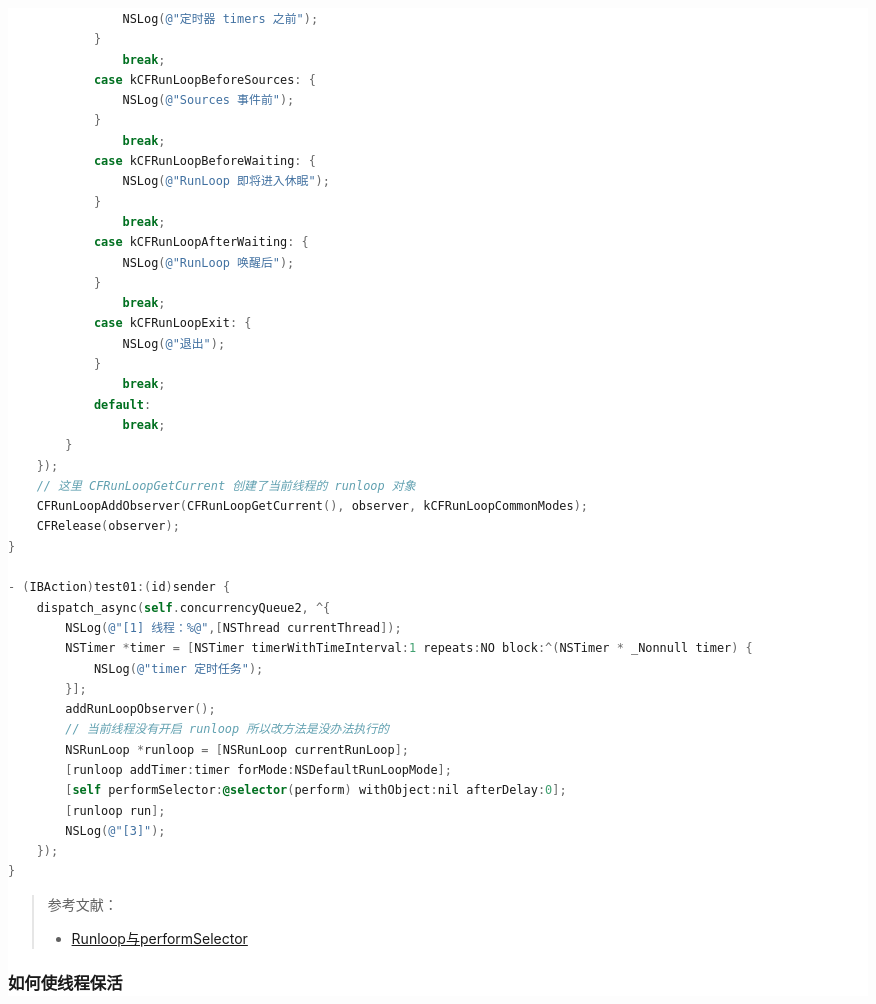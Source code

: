 ```objective-c
                NSLog(@"定时器 timers 之前");
            }
                break;
            case kCFRunLoopBeforeSources: {
                NSLog(@"Sources 事件前");
            }
                break;
            case kCFRunLoopBeforeWaiting: {
                NSLog(@"RunLoop 即将进入休眠");
            }
                break;
            case kCFRunLoopAfterWaiting: {
                NSLog(@"RunLoop 唤醒后");
            }
                break;
            case kCFRunLoopExit: {
                NSLog(@"退出");
            }
                break;
            default:
                break;
        }
    });
  	// 这里 CFRunLoopGetCurrent 创建了当前线程的 runloop 对象
    CFRunLoopAddObserver(CFRunLoopGetCurrent(), observer, kCFRunLoopCommonModes);
    CFRelease(observer);
}

- (IBAction)test01:(id)sender {
    dispatch_async(self.concurrencyQueue2, ^{
        NSLog(@"[1] 线程：%@",[NSThread currentThread]);
        NSTimer *timer = [NSTimer timerWithTimeInterval:1 repeats:NO block:^(NSTimer * _Nonnull timer) {
            NSLog(@"timer 定时任务");
        }];
        addRunLoopObserver();
        // 当前线程没有开启 runloop 所以改方法是没办法执行的
        NSRunLoop *runloop = [NSRunLoop currentRunLoop];
        [runloop addTimer:timer forMode:NSDefaultRunLoopMode];
        [self performSelector:@selector(perform) withObject:nil afterDelay:0];
        [runloop run];
        NSLog(@"[3]");
    });
}
```

>  参考文献：
>
>  * [Runloop与performSelector](https://juejin.im/post/5c70b391e51d451646267db1)

### 如何使线程保活
